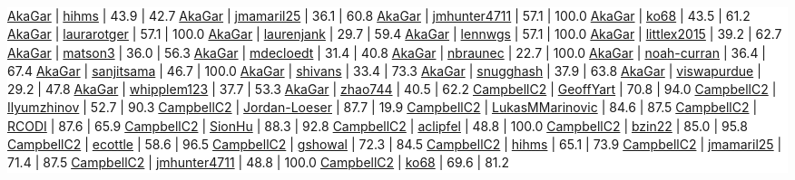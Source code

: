 [AkaGar](http://www.ironhacks.com/preview/AkaGar/webapp_phase1/index.html) | [hihms](http://www.ironhacks.com/preview/hihms/webapp_phase1/index.html) | 43.9 | 42.7
[AkaGar](http://www.ironhacks.com/preview/AkaGar/webapp_phase1/index.html) | [jmamaril25](http://www.ironhacks.com/preview/jmamaril25/webapp_phase1/index.html) | 36.1 | 60.8
[AkaGar](http://www.ironhacks.com/preview/AkaGar/webapp_phase1/index.html) | [jmhunter4711](http://www.ironhacks.com/preview/jmhunter4711/webapp_phase1/index.html) | 57.1 | 100.0
[AkaGar](http://www.ironhacks.com/preview/AkaGar/webapp_phase1/index.html) | [ko68](http://www.ironhacks.com/preview/ko68/webapp_phase1/index.html) | 43.5 | 61.2
[AkaGar](http://www.ironhacks.com/preview/AkaGar/webapp_phase1/index.html) | [laurarotger](http://www.ironhacks.com/preview/laurarotger/webapp_phase1/index.html) | 57.1 | 100.0
[AkaGar](http://www.ironhacks.com/preview/AkaGar/webapp_phase1/index.html) | [laurenjank](http://www.ironhacks.com/preview/laurenjank/webapp_phase1/index.html) | 29.7 | 59.4
[AkaGar](http://www.ironhacks.com/preview/AkaGar/webapp_phase1/index.html) | [lennwgs](http://www.ironhacks.com/preview/lennwgs/webapp_phase1/index.html) | 57.1 | 100.0
[AkaGar](http://www.ironhacks.com/preview/AkaGar/webapp_phase1/index.html) | [littlex2015](http://www.ironhacks.com/preview/littlex2015/webapp_phase1/index.html) | 39.2 | 62.7
[AkaGar](http://www.ironhacks.com/preview/AkaGar/webapp_phase1/index.html) | [matson3](http://www.ironhacks.com/preview/matson3/webapp_phase1/index.html) | 36.0 | 56.3
[AkaGar](http://www.ironhacks.com/preview/AkaGar/webapp_phase1/index.html) | [mdecloedt](http://www.ironhacks.com/preview/mdecloedt/webapp_phase1/index.html) | 31.4 | 40.8
[AkaGar](http://www.ironhacks.com/preview/AkaGar/webapp_phase1/index.html) | [nbraunec](http://www.ironhacks.com/preview/nbraunec/webapp_phase1/index.html) | 22.7 | 100.0
[AkaGar](http://www.ironhacks.com/preview/AkaGar/webapp_phase1/index.html) | [noah-curran](http://www.ironhacks.com/preview/noah-curran/webapp_phase1/index.html) | 36.4 | 67.4
[AkaGar](http://www.ironhacks.com/preview/AkaGar/webapp_phase1/index.html) | [sanjitsama](http://www.ironhacks.com/preview/sanjitsama/webapp_phase1/index.html) | 46.7 | 100.0
[AkaGar](http://www.ironhacks.com/preview/AkaGar/webapp_phase1/index.html) | [shivans](http://www.ironhacks.com/preview/shivans/webapp_phase1/index.html) | 33.4 | 73.3
[AkaGar](http://www.ironhacks.com/preview/AkaGar/webapp_phase1/index.html) | [snugghash](http://www.ironhacks.com/preview/snugghash/webapp_phase1/index.html) | 37.9 | 63.8
[AkaGar](http://www.ironhacks.com/preview/AkaGar/webapp_phase1/index.html) | [viswapurdue](http://www.ironhacks.com/preview/viswapurdue/webapp_phase1/index.html) | 29.2 | 47.8
[AkaGar](http://www.ironhacks.com/preview/AkaGar/webapp_phase1/index.html) | [whipplem123](http://www.ironhacks.com/preview/whipplem123/webapp_phase1/index.html) | 37.7 | 53.3
[AkaGar](http://www.ironhacks.com/preview/AkaGar/webapp_phase1/index.html) | [zhao744](http://www.ironhacks.com/preview/zhao744/webapp_phase1/index.html) | 40.5 | 62.2
[CampbellC2](http://www.ironhacks.com/preview/CampbellC2/webapp_phase1/index.html) | [GeoffYart](http://www.ironhacks.com/preview/GeoffYart/webapp_phase1/index.html) | 70.8 | 94.0
[CampbellC2](http://www.ironhacks.com/preview/CampbellC2/webapp_phase1/index.html) | [Ilyumzhinov](http://www.ironhacks.com/preview/Ilyumzhinov/webapp_phase1/index.html) | 52.7 | 90.3
[CampbellC2](http://www.ironhacks.com/preview/CampbellC2/webapp_phase1/index.html) | [Jordan-Loeser](http://www.ironhacks.com/preview/Jordan-Loeser/webapp_phase1/index.html) | 87.7 | 19.9
[CampbellC2](http://www.ironhacks.com/preview/CampbellC2/webapp_phase1/index.html) | [LukasMMarinovic](http://www.ironhacks.com/preview/LukasMMarinovic/webapp_phase1/index.html) | 84.6 | 87.5
[CampbellC2](http://www.ironhacks.com/preview/CampbellC2/webapp_phase1/index.html) | [RCODI](http://www.ironhacks.com/preview/RCODI/webapp_phase1/index.html) | 87.6 | 65.9
[CampbellC2](http://www.ironhacks.com/preview/CampbellC2/webapp_phase1/index.html) | [SionHu](http://www.ironhacks.com/preview/SionHu/webapp_phase1/index.html) | 88.3 | 92.8
[CampbellC2](http://www.ironhacks.com/preview/CampbellC2/webapp_phase1/index.html) | [aclipfel](http://www.ironhacks.com/preview/aclipfel/webapp_phase1/index.html) | 48.8 | 100.0
[CampbellC2](http://www.ironhacks.com/preview/CampbellC2/webapp_phase1/index.html) | [bzin22](http://www.ironhacks.com/preview/bzin22/webapp_phase1/index.html) | 85.0 | 95.8
[CampbellC2](http://www.ironhacks.com/preview/CampbellC2/webapp_phase1/index.html) | [ecottle](http://www.ironhacks.com/preview/ecottle/webapp_phase1/index.html) | 58.6 | 96.5
[CampbellC2](http://www.ironhacks.com/preview/CampbellC2/webapp_phase1/index.html) | [gshowal](http://www.ironhacks.com/preview/gshowal/webapp_phase1/index.html) | 72.3 | 84.5
[CampbellC2](http://www.ironhacks.com/preview/CampbellC2/webapp_phase1/index.html) | [hihms](http://www.ironhacks.com/preview/hihms/webapp_phase1/index.html) | 65.1 | 73.9
[CampbellC2](http://www.ironhacks.com/preview/CampbellC2/webapp_phase1/index.html) | [jmamaril25](http://www.ironhacks.com/preview/jmamaril25/webapp_phase1/index.html) | 71.4 | 87.5
[CampbellC2](http://www.ironhacks.com/preview/CampbellC2/webapp_phase1/index.html) | [jmhunter4711](http://www.ironhacks.com/preview/jmhunter4711/webapp_phase1/index.html) | 48.8 | 100.0
[CampbellC2](http://www.ironhacks.com/preview/CampbellC2/webapp_phase1/index.html) | [ko68](http://www.ironhacks.com/preview/ko68/webapp_phase1/index.html) | 69.6 | 81.2